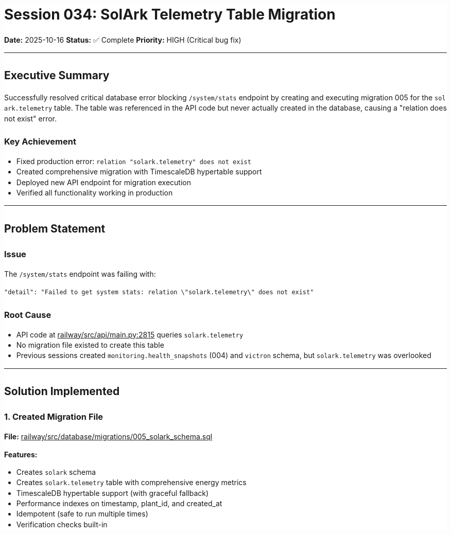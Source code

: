 # Session 034: SolArk Telemetry Table Migration

**Date:** 2025-10-16
**Status:** ✅ Complete
**Priority:** HIGH (Critical bug fix)

---

## Executive Summary

Successfully resolved critical database error blocking `/system/stats` endpoint by creating and executing migration 005 for the `solark.telemetry` table. The table was referenced in the API code but never actually created in the database, causing a "relation does not exist" error.

### Key Achievement
- Fixed production error: `relation "solark.telemetry" does not exist`
- Created comprehensive migration with TimescaleDB hypertable support
- Deployed new API endpoint for migration execution
- Verified all functionality working in production

---

## Problem Statement

### Issue
The `/system/stats` endpoint was failing with:
```
"detail": "Failed to get system stats: relation \"solark.telemetry\" does not exist"
```

### Root Cause
- API code at [railway/src/api/main.py:2815](../../railway/src/api/main.py#L2815-L2850) queries `solark.telemetry`
- No migration file existed to create this table
- Previous sessions created `monitoring.health_snapshots` (004) and `victron` schema, but `solark.telemetry` was overlooked

---

## Solution Implemented

### 1. Created Migration File
**File:** [railway/src/database/migrations/005_solark_schema.sql](../../railway/src/database/migrations/005_solark_schema.sql)

**Features:**
- Creates `solark` schema
- Creates `solark.telemetry` table with comprehensive energy metrics
- TimescaleDB hypertable support (with graceful fallback)
- Performance indexes on timestamp, plant_id, and created_at
- Idempotent (safe to run multiple times)
- Verification checks built-in
